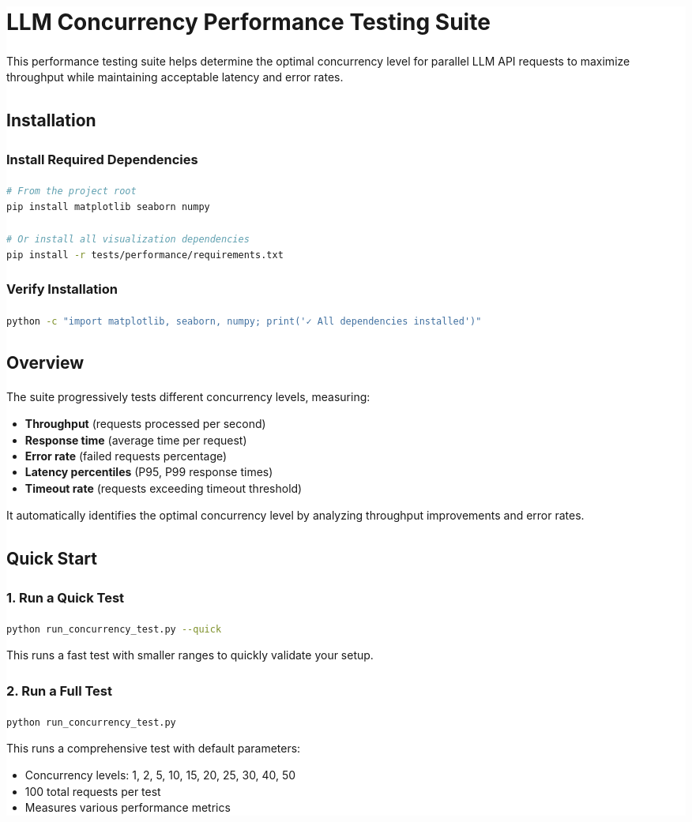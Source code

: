 # LLM Concurrency Performance Testing Suite

This performance testing suite helps determine the optimal concurrency level for parallel LLM API requests to maximize throughput while maintaining acceptable latency and error rates.

## Installation

### Install Required Dependencies

```bash
# From the project root
pip install matplotlib seaborn numpy

# Or install all visualization dependencies
pip install -r tests/performance/requirements.txt
```

### Verify Installation

```bash
python -c "import matplotlib, seaborn, numpy; print('✓ All dependencies installed')"
```

## Overview

The suite progressively tests different concurrency levels, measuring:
- **Throughput** (requests processed per second)
- **Response time** (average time per request)
- **Error rate** (failed requests percentage)
- **Latency percentiles** (P95, P99 response times)
- **Timeout rate** (requests exceeding timeout threshold)

It automatically identifies the optimal concurrency level by analyzing throughput improvements and error rates.

## Quick Start

### 1. Run a Quick Test

```bash
python run_concurrency_test.py --quick
```

This runs a fast test with smaller ranges to quickly validate your setup.

### 2. Run a Full Test

```bash
python run_concurrency_test.py
```

This runs a comprehensive test with default parameters:
- Concurrency levels: 1, 2, 5, 10, 15, 20, 25, 30, 40, 50
- 100 total requests per test
- Measures various performance metrics
